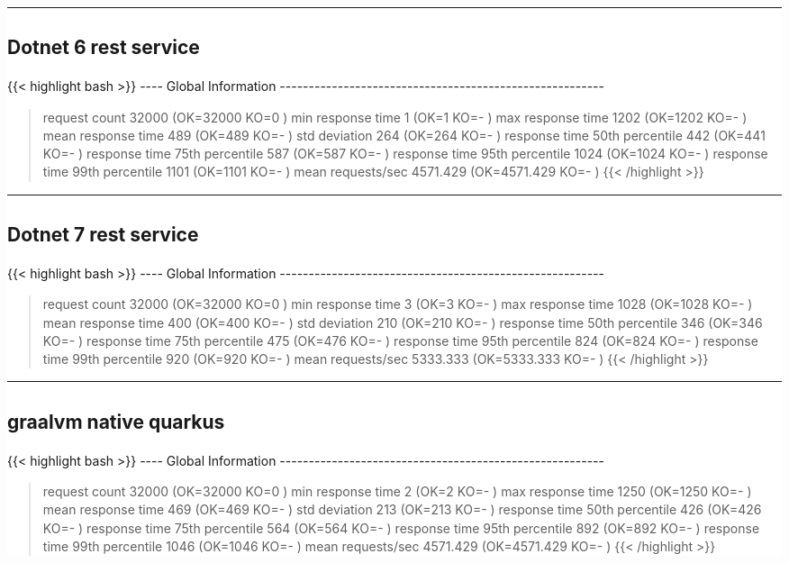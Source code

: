 ***  
## Dotnet 6 rest service 
{{< highlight bash >}}
---- Global Information --------------------------------------------------------
> request count                                      32000 (OK=32000  KO=0     )
> min response time                                      1 (OK=1      KO=-     )
> max response time                                   1202 (OK=1202   KO=-     )
> mean response time                                   489 (OK=489    KO=-     )
> std deviation                                        264 (OK=264    KO=-     )
> response time 50th percentile                        442 (OK=441    KO=-     )
> response time 75th percentile                        587 (OK=587    KO=-     )
> response time 95th percentile                       1024 (OK=1024   KO=-     )
> response time 99th percentile                       1101 (OK=1101   KO=-     )
> mean requests/sec                                4571.429 (OK=4571.429 KO=-     )
{{< /highlight >}}


***  
## Dotnet 7 rest service 
{{< highlight bash >}}
---- Global Information --------------------------------------------------------
> request count                                      32000 (OK=32000  KO=0     )
> min response time                                      3 (OK=3      KO=-     )
> max response time                                   1028 (OK=1028   KO=-     )
> mean response time                                   400 (OK=400    KO=-     )
> std deviation                                        210 (OK=210    KO=-     )
> response time 50th percentile                        346 (OK=346    KO=-     )
> response time 75th percentile                        475 (OK=476    KO=-     )
> response time 95th percentile                        824 (OK=824    KO=-     )
> response time 99th percentile                        920 (OK=920    KO=-     )
> mean requests/sec                                5333.333 (OK=5333.333 KO=-     )
{{< /highlight >}}


***  
## graalvm native quarkus 
{{< highlight bash >}}
---- Global Information --------------------------------------------------------
> request count                                      32000 (OK=32000  KO=0     )
> min response time                                      2 (OK=2      KO=-     )
> max response time                                   1250 (OK=1250   KO=-     )
> mean response time                                   469 (OK=469    KO=-     )
> std deviation                                        213 (OK=213    KO=-     )
> response time 50th percentile                        426 (OK=426    KO=-     )
> response time 75th percentile                        564 (OK=564    KO=-     )
> response time 95th percentile                        892 (OK=892    KO=-     )
> response time 99th percentile                       1046 (OK=1046   KO=-     )
> mean requests/sec                                4571.429 (OK=4571.429 KO=-     )
{{< /highlight >}}
